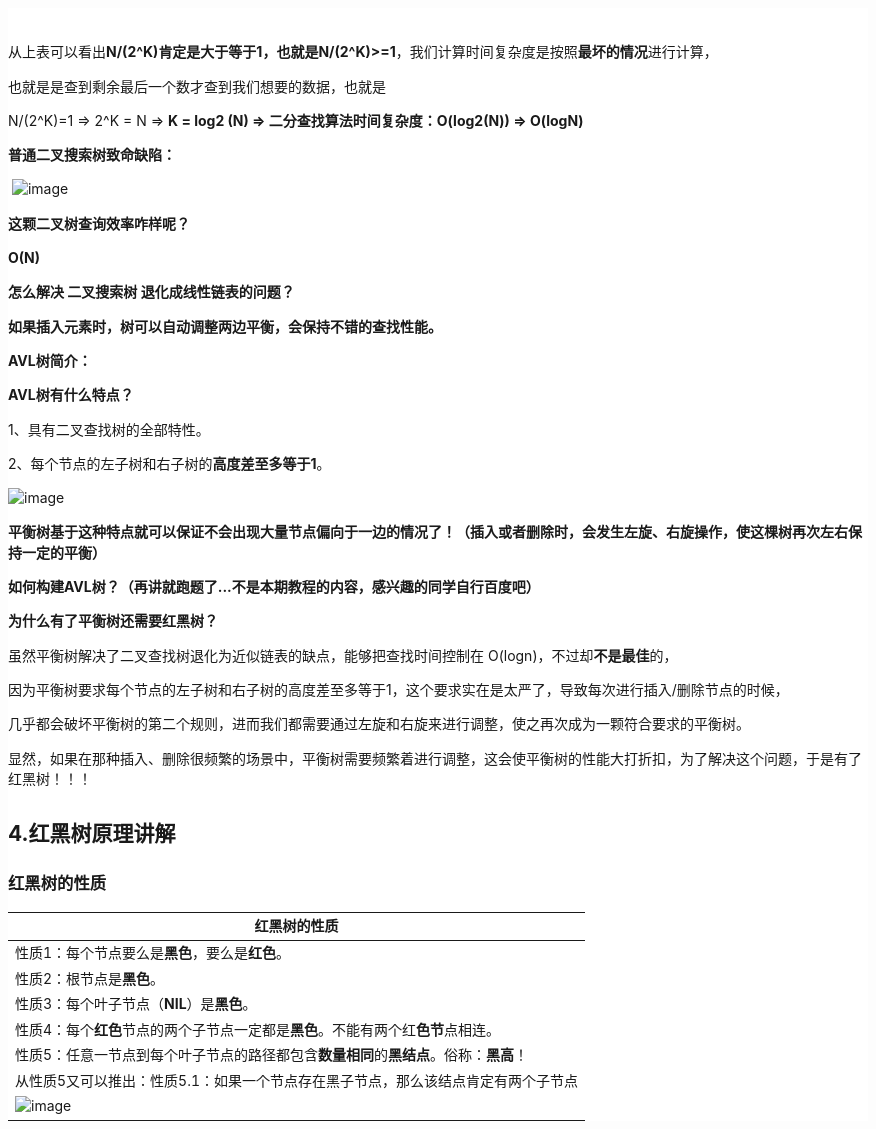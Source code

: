 ​	

从上表可以看出**N/(2^K)**肯定是大于等于1，也就是**N/(2^K)>=1**，我们计算时间复杂度是按照**最坏的情况**进行计算，

也就是是查到剩余最后一个数才查到我们想要的数据，也就是

N/(2^K)=1   =>   2^K = N   => **K = log2 (N)    =>  二分查找算法时间复杂度：O(log2(N))  => O(logN)**

**普通二叉搜索树致命缺陷：**

​    ![image](https://static.lovedata.net/21-06-21-fde3ddd9c9b9f3100cffceeacdcb0194.png-wm)

**这颗二叉树查询效率咋样呢？**

**O(N)**

**怎么解决 二叉搜索树 退化成线性链表的问题？**

**如果插入元素时，树可以自动调整两边平衡，会保持不错的查找性能。**

**AVL树简介：**

**AVL树有什么特点？**

1、具有二叉查找树的全部特性。

2、每个节点的左子树和右子树的**高度差至多等于1**。

![image](https://static.lovedata.net/21-06-21-272b9619efe77dad802373be6797bf87.png-wm)

**平衡树基于这种特点就可以保证不会出现大量节点偏向于一边的情况了！（插入或者删除时，会发生左旋、右旋操作，使这棵树再次左右保持一定的平衡）**

**如何构建AVL树？（再讲就跑题了...不是本期教程的内容，感兴趣的同学自行百度吧）**

**为什么有了平衡树还需要红黑树？**

虽然平衡树解决了二叉查找树退化为近似链表的缺点，能够把查找时间控制在 O(logn)，不过却**不是最佳**的，

因为平衡树要求每个节点的左子树和右子树的高度差至多等于1，这个要求实在是太严了，导致每次进行插入/删除节点的时候，

几乎都会破坏平衡树的第二个规则，进而我们都需要通过左旋和右旋来进行调整，使之再次成为一颗符合要求的平衡树。

显然，如果在那种插入、删除很频繁的场景中，平衡树需要频繁着进行调整，这会使平衡树的性能大打折扣，为了解决这个问题，于是有了红黑树！！！



## 4.红黑树原理讲解

### 红黑树的性质

| **红黑树的性质**                                             |
| ------------------------------------------------------------ |
| 性质1：每个节点要么是**黑色**，要么是**红色**。              |
| 性质2：根节点是**黑色**。                                    |
| 性质3：每个叶子节点（**NIL**）是**黑色**。                   |
| 性质4：每个**红色**节点的两个子节点一定都是**黑色**。不能有两个红**色节**点相连。 |
| 性质5：任意一节点到每个叶子节点的路径都包含**数量相同**的**黑结点**。俗称：**黑高**！ |
| 从性质5又可以推出：性质5.1：如果一个节点存在黑子节点，那么该结点肯定有两个子节点 |
| ![image](https://static.lovedata.net/21-06-21-e6925bceeb94bc80ec7806e09c6d25b1.png-wm) |
